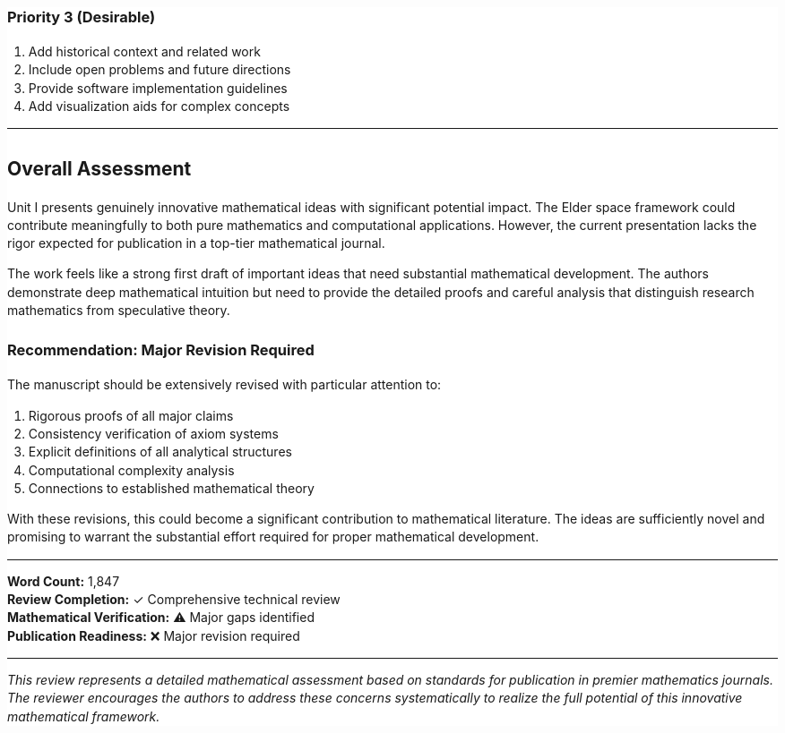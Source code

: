 ### Priority 3 (Desirable)
1. Add historical context and related work
2. Include open problems and future directions
3. Provide software implementation guidelines
4. Add visualization aids for complex concepts

---

## Overall Assessment

Unit I presents genuinely innovative mathematical ideas with significant potential impact. The Elder space framework could contribute meaningfully to both pure mathematics and computational applications. However, the current presentation lacks the rigor expected for publication in a top-tier mathematical journal.

The work feels like a strong first draft of important ideas that need substantial mathematical development. The authors demonstrate deep mathematical intuition but need to provide the detailed proofs and careful analysis that distinguish research mathematics from speculative theory.

### Recommendation: Major Revision Required

The manuscript should be extensively revised with particular attention to:
1. Rigorous proofs of all major claims
2. Consistency verification of axiom systems  
3. Explicit definitions of all analytical structures
4. Computational complexity analysis
5. Connections to established mathematical theory

With these revisions, this could become a significant contribution to mathematical literature. The ideas are sufficiently novel and promising to warrant the substantial effort required for proper mathematical development.

---

**Word Count:** 1,847  
**Review Completion:** ✓ Comprehensive technical review  
**Mathematical Verification:** ⚠ Major gaps identified  
**Publication Readiness:** ❌ Major revision required

---

*This review represents a detailed mathematical assessment based on standards for publication in premier mathematics journals. The reviewer encourages the authors to address these concerns systematically to realize the full potential of this innovative mathematical framework.*